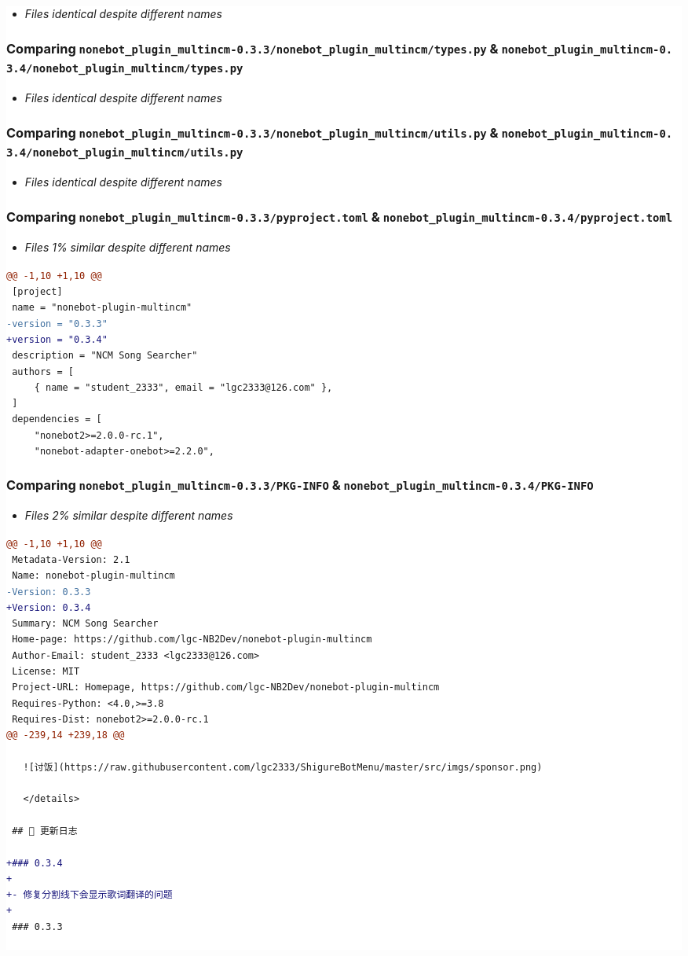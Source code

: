  * *Files identical despite different names*

### Comparing `nonebot_plugin_multincm-0.3.3/nonebot_plugin_multincm/types.py` & `nonebot_plugin_multincm-0.3.4/nonebot_plugin_multincm/types.py`

 * *Files identical despite different names*

### Comparing `nonebot_plugin_multincm-0.3.3/nonebot_plugin_multincm/utils.py` & `nonebot_plugin_multincm-0.3.4/nonebot_plugin_multincm/utils.py`

 * *Files identical despite different names*

### Comparing `nonebot_plugin_multincm-0.3.3/pyproject.toml` & `nonebot_plugin_multincm-0.3.4/pyproject.toml`

 * *Files 1% similar despite different names*

```diff
@@ -1,10 +1,10 @@
 [project]
 name = "nonebot-plugin-multincm"
-version = "0.3.3"
+version = "0.3.4"
 description = "NCM Song Searcher"
 authors = [
     { name = "student_2333", email = "lgc2333@126.com" },
 ]
 dependencies = [
     "nonebot2>=2.0.0-rc.1",
     "nonebot-adapter-onebot>=2.2.0",
```

### Comparing `nonebot_plugin_multincm-0.3.3/PKG-INFO` & `nonebot_plugin_multincm-0.3.4/PKG-INFO`

 * *Files 2% similar despite different names*

```diff
@@ -1,10 +1,10 @@
 Metadata-Version: 2.1
 Name: nonebot-plugin-multincm
-Version: 0.3.3
+Version: 0.3.4
 Summary: NCM Song Searcher
 Home-page: https://github.com/lgc-NB2Dev/nonebot-plugin-multincm
 Author-Email: student_2333 <lgc2333@126.com>
 License: MIT
 Project-URL: Homepage, https://github.com/lgc-NB2Dev/nonebot-plugin-multincm
 Requires-Python: <4.0,>=3.8
 Requires-Dist: nonebot2>=2.0.0-rc.1
@@ -239,14 +239,18 @@
 
   ![讨饭](https://raw.githubusercontent.com/lgc2333/ShigureBotMenu/master/src/imgs/sponsor.png)
 
   </details>
 
 ## 📝 更新日志
 
+### 0.3.4
+
+- 修复分割线下会显示歌词翻译的问题
+
 ### 0.3.3
 
```